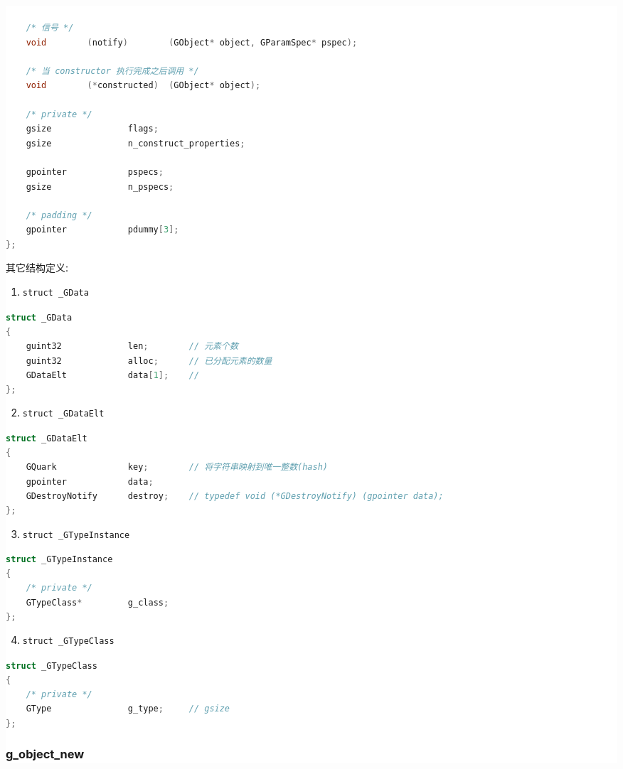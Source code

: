 ```c

    /* 信号 */
    void        (notify)        (GObject* object, GParamSpec* pspec);

    /* 当 constructor 执行完成之后调用 */
    void        (*constructed)  (GObject* object);

    /* private */
    gsize               flags;
    gsize               n_construct_properties;

    gpointer            pspecs;
    gsize               n_pspecs;

    /* padding */
    gpointer            pdummy[3];
};
```

其它结构定义:
1. `struct _GData`
```c
struct _GData
{
    guint32             len;        // 元素个数
    guint32             alloc;      // 已分配元素的数量
    GDataElt            data[1];    //
};
```

2. `struct _GDataElt`
```c
struct _GDataElt
{
    GQuark              key;        // 将字符串映射到唯一整数(hash)
    gpointer            data;
    GDestroyNotify      destroy;    // typedef void (*GDestroyNotify) (gpointer data);
};
```

3. `struct _GTypeInstance`
```c
struct _GTypeInstance
{
    /* private */
    GTypeClass*         g_class;
};
```

4. `struct _GTypeClass`
```c
struct _GTypeClass
{
    /* private */
    GType               g_type;     // gsize
};
```
### g\_object\_new
